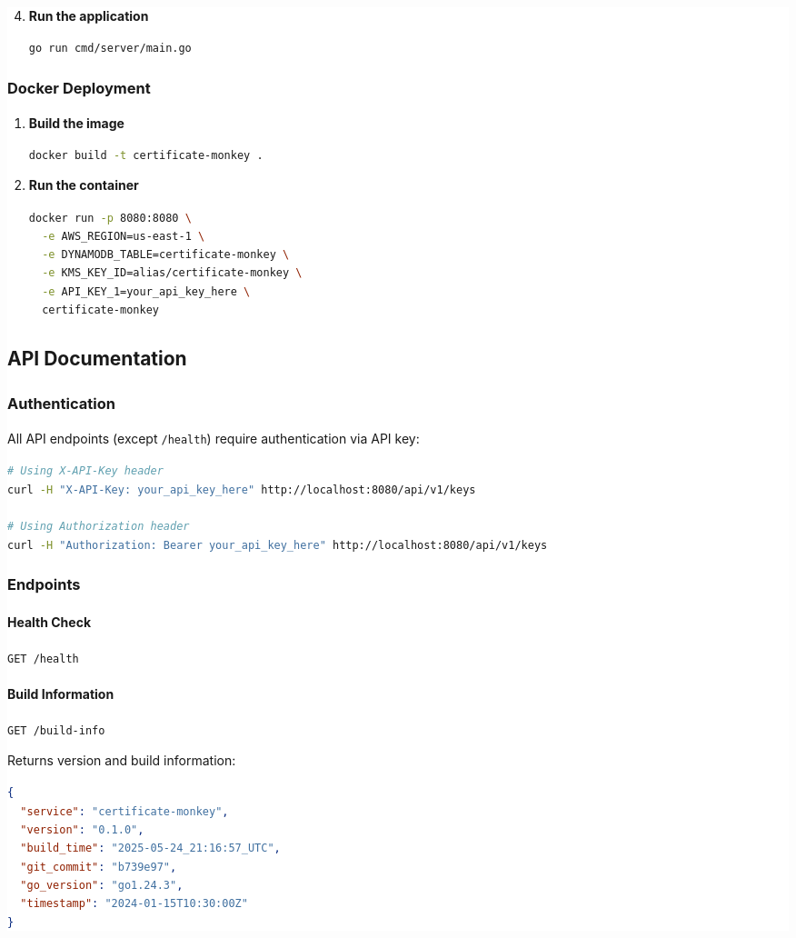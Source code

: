 4. **Run the application**
   ```bash
   go run cmd/server/main.go
   ```

### Docker Deployment

1. **Build the image**
   ```bash
   docker build -t certificate-monkey .
   ```

2. **Run the container**
   ```bash
   docker run -p 8080:8080 \
     -e AWS_REGION=us-east-1 \
     -e DYNAMODB_TABLE=certificate-monkey \
     -e KMS_KEY_ID=alias/certificate-monkey \
     -e API_KEY_1=your_api_key_here \
     certificate-monkey
   ```

## API Documentation

### Authentication

All API endpoints (except `/health`) require authentication via API key:

```bash
# Using X-API-Key header
curl -H "X-API-Key: your_api_key_here" http://localhost:8080/api/v1/keys

# Using Authorization header
curl -H "Authorization: Bearer your_api_key_here" http://localhost:8080/api/v1/keys
```

### Endpoints

#### Health Check
```
GET /health
```

#### Build Information
```
GET /build-info
```

Returns version and build information:
```json
{
  "service": "certificate-monkey",
  "version": "0.1.0",
  "build_time": "2025-05-24_21:16:57_UTC",
  "git_commit": "b739e97",
  "go_version": "go1.24.3",
  "timestamp": "2024-01-15T10:30:00Z"
}
```
